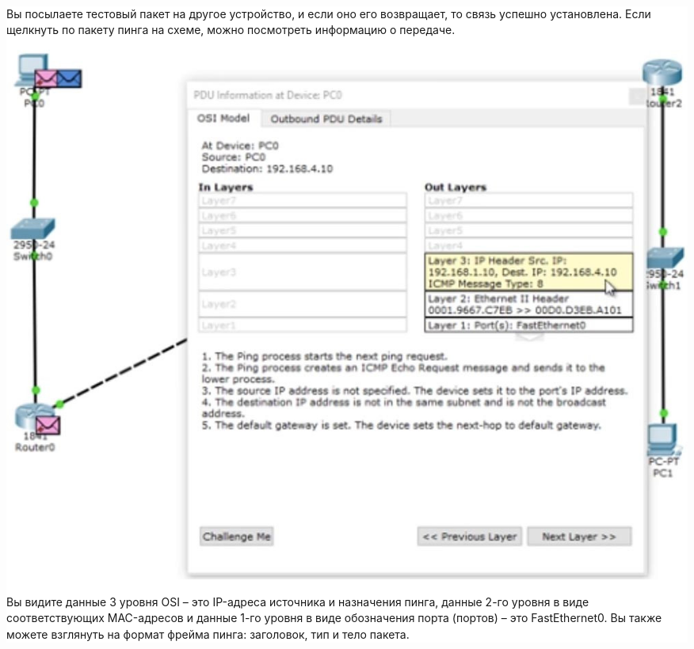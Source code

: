 Вы посылаете тестовый пакет на другое устройство, и если оно его возвращает, то связь успешно установлена. Если щелкнуть по пакету пинга на схеме, можно посмотреть информацию о передаче.

![PT2](images/pt2.jpeg "PT2")

Вы видите данные 3 уровня OSI – это IP-адреса источника и назначения пинга, данные 2-го уровня в виде соответствующих MAC-адресов и данные 1-го уровня в виде обозначения порта (портов) – это FastEthernet0. Вы также можете взглянуть на формат фрейма пинга: заголовок, тип и тело пакета.
